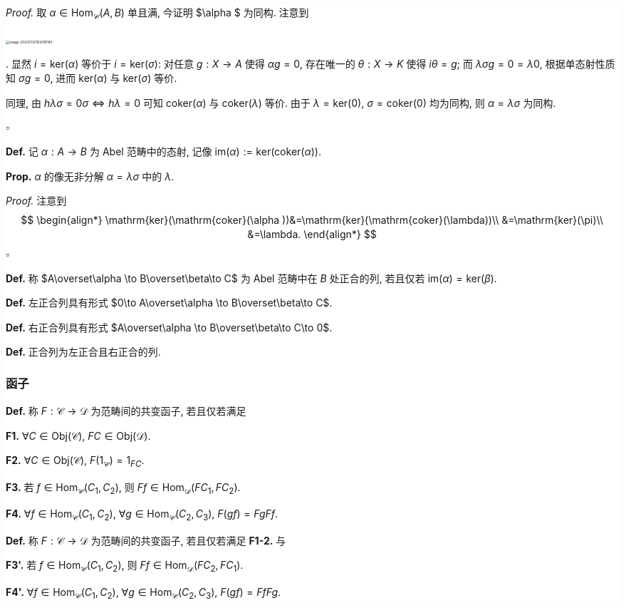 *Proof.* 取 $\alpha\in\mathrm{Hom}_{\mathcal C}(A,B)$ 单且满, 今证明 $\alpha $ 为同构. 注意到

<img src="https://s2.loli.net/2022/07/20/ZoD5h4lz1d2uafV.png" alt="image-20220720155418145" style="zoom:33%;" />

. 显然 $i=\mathrm{ker} (\alpha)$ 等价于 $i=\mathrm{ker}(\sigma)$: 对任意 $g:X\to A$ 使得 $\alpha g=0$, 存在唯一的 $\theta:X\to K$ 使得 $i\theta=g$; 而 $\lambda \sigma g=0=\lambda 0$, 根据单态射性质知 $\sigma g=0$, 进而 $\mathrm{ker}(\alpha)$ 与 $\mathrm{ker}(\sigma)$ 等价. 

同理, 由 $h\lambda \sigma=0\sigma\Leftrightarrow h\lambda =0$ 可知 $\mathrm{coker}(\alpha)$ 与 $\mathrm{coker}(\lambda)$ 等价. 由于 $\lambda =\mathrm{ker}(0)$, $\sigma =\mathrm{coker}(0)$ 均为同构, 则 $\alpha=\lambda \sigma$ 为同构. 

$\square$

**Def.** 记 $\alpha:A\to B$ 为 Abel 范畴中的态射, 记像 $\mathrm{im}(\alpha):=\mathrm{ker}(\mathrm{coker}(\alpha ))$. 

**Prop.** $\alpha$ 的像无非分解 $\alpha=\lambda \sigma$ 中的 $\lambda$. 

*Proof.* 注意到 
$$
\begin{align*}
\mathrm{ker}(\mathrm{coker}(\alpha ))&=\mathrm{ker}(\mathrm{coker}(\lambda))\\
&=\mathrm{ker}(\pi)\\
&=\lambda.
\end{align*}
$$
$\square$

**Def.** 称 $A\overset\alpha \to B\overset\beta\to C$ 为 Abel 范畴中在 $B$ 处正合的列, 若且仅若 $\mathrm{im}(\alpha)=\mathrm{ker}(\beta)$. 

**Def.** 左正合列具有形式 $0\to A\overset\alpha \to B\overset\beta\to C$. 

**Def.** 右正合列具有形式 $A\overset\alpha \to B\overset\beta\to C\to 0$. 

**Def.** 正合列为左正合且右正合的列. 

### 函子

**Def.** 称 $F:\mathcal C\to \mathcal D$ 为范畴间的共变函子, 若且仅若满足

**F1.** $\forall C\in\mathsf{Obj}(\mathcal C)$, $FC\in\mathsf {Obj}(\mathcal D)$. 

**F2.** $\forall C\in\mathsf{Obj}(\mathcal C)$, $F(1_{\mathcal C})=1_{{FC}}$. 

**F3.** 若 $f\in \mathrm{Hom}_{\mathcal C}(C_1,C_2)$, 则 $Ff\in \mathrm{Hom}_{\mathcal D}(FC_1,FC_2)$. 

**F4.** $\forall f\in \mathrm{Hom}_{\mathcal C}(C_1,C_2)$, $\forall g\in \mathrm{Hom}_{\mathcal C}(C_2,C_3)$,  $F(gf)=FgFf$. 

**Def.** 称 $F:\mathcal C\to \mathcal D$ 为范畴间的共变函子, 若且仅若满足 **F1-2.** 与

**F3'.** 若 $f\in \mathrm{Hom}_{\mathcal C}(C_1,C_2)$, 则 $Ff\in \mathrm{Hom}_{\mathcal D}(FC_2,FC_1)$. 

**F4'.** $\forall f\in \mathrm{Hom}_{\mathcal C}(C_1,C_2)$, $\forall g\in \mathrm{Hom}_{\mathcal C}(C_2,C_3)$,  $F(gf)=FfFg$. 
